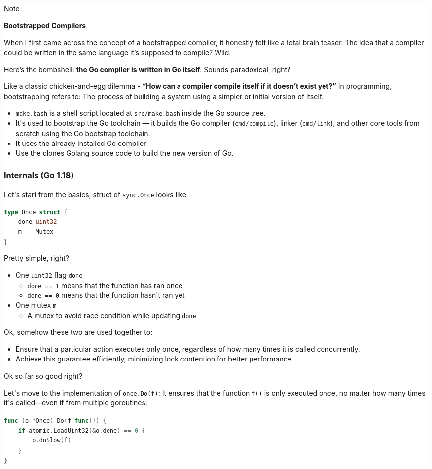 > [!NOTE] 
> **Bootstrapped Compilers**
> 
> When I first came across the concept of a bootstrapped compiler, it honestly felt like a total brain teaser. The idea that a compiler could be written in the same language it’s supposed to compile? Wild.
> 
> Here’s the bombshell: **the Go compiler is written in Go itself**.
> Sounds paradoxical, right?
> 
> Like a classic chicken-and-egg dilemma - 
> **“How can a compiler compile itself if it doesn’t exist yet?”**
> In programming, bootstrapping refers to:
> The process of building a system using a simpler or initial version of itself.
> 
> - `make.bash` is a shell script located at `src/make.bash` inside the Go source tree.
> - It's used to bootstrap the Go toolchain — it builds the Go compiler (`cmd/compile`), linker (`cmd/link`), and other core tools from scratch using the Go bootstrap toolchain.
> - It uses the already installed Go compiler
> - Use the clones Golang source code to build the new version of Go.

### Internals (Go 1.18)
Let's start from the basics, struct of `sync.Once` looks like
```go title="src/sync/once.go | GOVERSION=1.18"
type Once struct {
	done uint32
	m    Mutex
}
```
Pretty simple, right?
- One `uint32` flag `done`
    - `done == 1` means that the function has ran once
    - `done == 0` means that the function hasn't ran yet
- One mutex `m`
    - A mutex to avoid race condition while updating `done`

Ok, somehow these two are used together to:
- Ensure that a particular action executes only once, regardless of how many times it is called concurrently.
- Achieve this guarantee efficiently, minimizing lock contention for better performance.

Ok so far so good right? 

Let's move to the implementation of `once.Do(f)`: It ensures that the function `f()` is only executed once, no matter how many times it's called—even if from multiple goroutines.

```go title="src/sync/once.go | GOVERSION=1.18"
func (o *Once) Do(f func()) {
	if atomic.LoadUint32(&o.done) == 0 {
		o.doSlow(f)
	}
}
```
